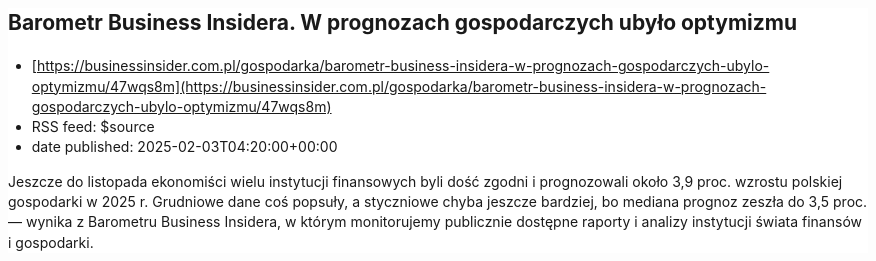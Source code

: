 ## Barometr Business Insidera. W prognozach gospodarczych ubyło optymizmu
 - [https://businessinsider.com.pl/gospodarka/barometr-business-insidera-w-prognozach-gospodarczych-ubylo-optymizmu/47wqs8m](https://businessinsider.com.pl/gospodarka/barometr-business-insidera-w-prognozach-gospodarczych-ubylo-optymizmu/47wqs8m)
 - RSS feed: $source
 - date published: 2025-02-03T04:20:00+00:00

Jeszcze do listopada ekonomiści wielu instytucji finansowych byli dość zgodni i prognozowali około 3,9 proc. wzrostu polskiej gospodarki w 2025 r. Grudniowe dane coś popsuły, a styczniowe chyba jeszcze bardziej, bo mediana prognoz zeszła do 3,5 proc. — wynika z Barometru Business Insidera, w którym monitorujemy publicznie dostępne raporty i analizy instytucji świata finansów i gospodarki.

